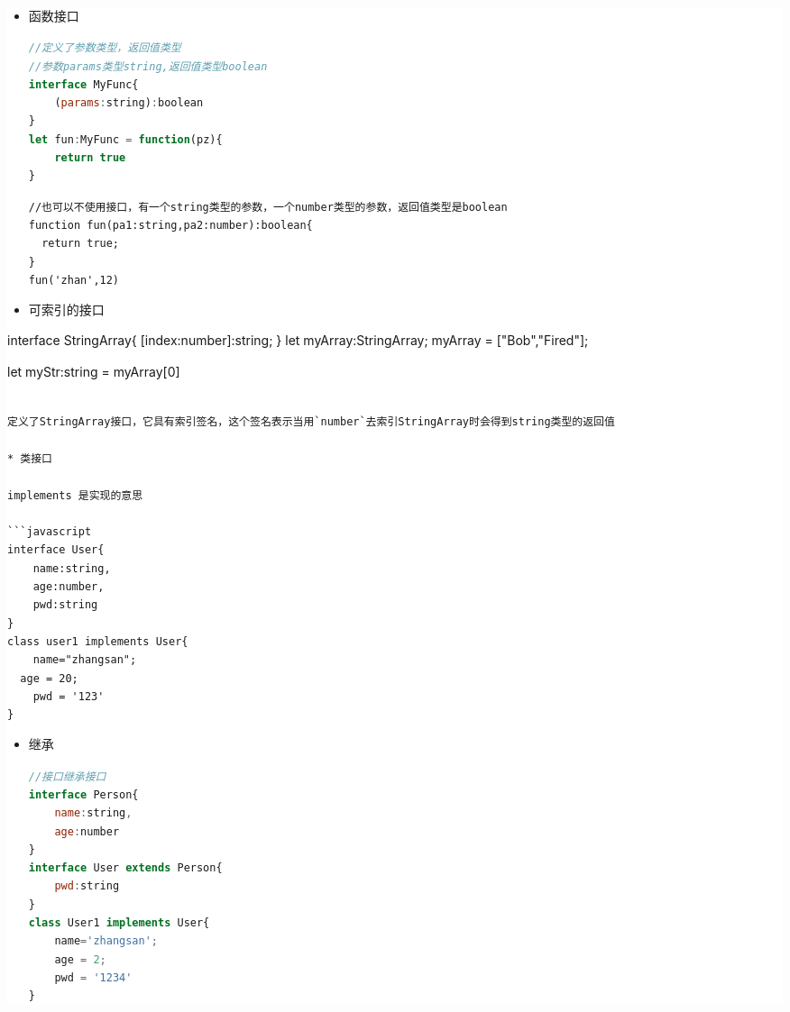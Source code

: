 * 函数接口

  ```javascript
  //定义了参数类型，返回值类型
  //参数params类型string,返回值类型boolean
  interface MyFunc{
      (params:string):boolean
  }
  let fun:MyFunc = function(pz){
      return true
  }
  ```

  ```
  //也可以不使用接口，有一个string类型的参数，一个number类型的参数，返回值类型是boolean
  function fun(pa1:string,pa2:number):boolean{
  	return true;
  }
  fun('zhan',12)
  ```

* 可索引的接口

  ```
interface StringArray{
  	[index:number]:string;
  }
  let myArray:StringArray;
  myArray = ["Bob","Fired"];
  
  let myStr:string = myArray[0]
  ```
  
  定义了StringArray接口，它具有索引签名，这个签名表示当用`number`去索引StringArray时会得到string类型的返回值
  
* 类接口

  implements 是实现的意思

  ```javascript
  interface User{
      name:string,
      age:number,
      pwd:string
  }
  class user1 implements User{
      name="zhangsan";
  	age = 20;
      pwd = '123'
  }
  ```

* 继承

  ```javascript
  //接口继承接口
  interface Person{
      name:string,
      age:number
  }
  interface User extends Person{
      pwd:string
  }
  class User1 implements User{
      name='zhangsan';
      age = 2;
      pwd = '1234'
  }
  ```
